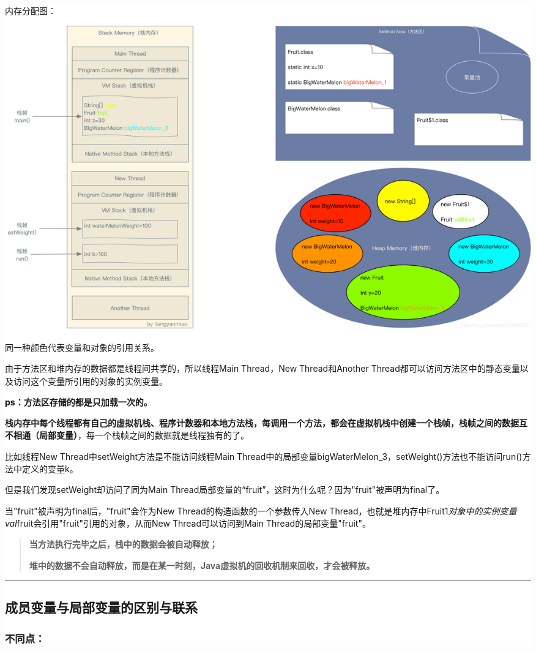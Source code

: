 内存分配图：

![](./images/20190226181808168.png)

同一种颜色代表变量和对象的引用关系。

由于方法区和堆内存的数据都是线程间共享的，所以线程Main Thread，New Thread和Another Thread都可以访问方法区中的静态变量以及访问这个变量所引用的对象的实例变量。

**ps：方法区存储的都是只加载一次的。**

**栈内存中每个线程都有自己的虚拟机栈、程序计数器和本地方法栈，每调用一个方法，都会在虚拟机栈中创建一个栈帧，栈帧之间的数据互不相通（局部变量）**，每一个栈帧之间的数据就是线程独有的了。

比如线程New Thread中setWeight方法是不能访问线程Main Thread中的局部变量bigWaterMelon_3，setWeight()方法也不能访问run()方法中定义的变量k。

但是我们发现setWeight却访问了同为Main Thread局部变量的“fruit”，这时为什么呢？因为"fruit"被声明为final了。

当"fruit"被声明为final后，"fruit"会作为New Thread的构造函数的一个参数传入New Thread，也就是堆内存中Fruit$1对象中的实例变量val$fruit会引用"fruit"引用的对象，从而New Thread可以访问到Main Thread的局部变量"fruit"。

> **当方法执行完毕之后，栈中的数据会被自动释放；**
>
> **堆中的数据不会自动释放，而是在某一时刻，Java虚拟机的回收机制来回收，才会被释放。**



---

## 成员变量与局部变量的区别与联系

### 不同点：
